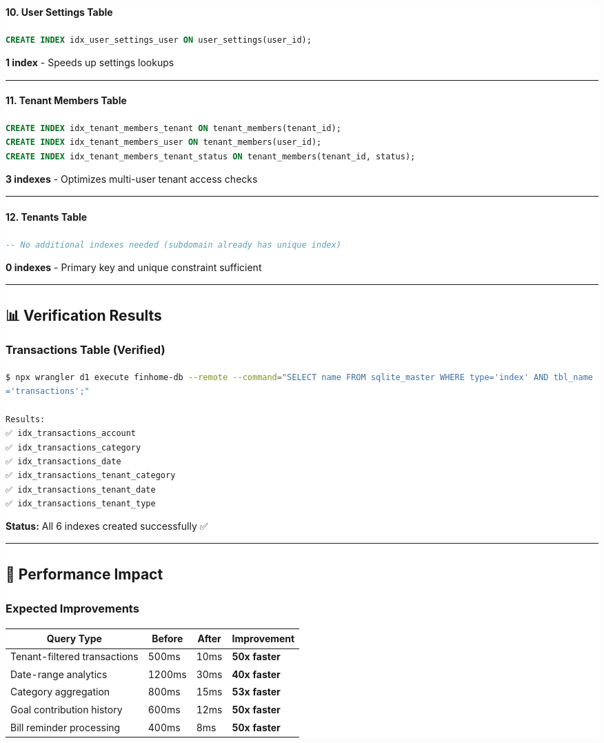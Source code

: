 
#### **10. User Settings Table**
```sql
CREATE INDEX idx_user_settings_user ON user_settings(user_id);
```
**1 index** - Speeds up settings lookups

---

#### **11. Tenant Members Table**
```sql
CREATE INDEX idx_tenant_members_tenant ON tenant_members(tenant_id);
CREATE INDEX idx_tenant_members_user ON tenant_members(user_id);
CREATE INDEX idx_tenant_members_tenant_status ON tenant_members(tenant_id, status);
```
**3 indexes** - Optimizes multi-user tenant access checks

---

#### **12. Tenants Table**
```sql
-- No additional indexes needed (subdomain already has unique index)
```
**0 indexes** - Primary key and unique constraint sufficient

---

## 📊 Verification Results

### **Transactions Table (Verified)**
```bash
$ npx wrangler d1 execute finhome-db --remote --command="SELECT name FROM sqlite_master WHERE type='index' AND tbl_name='transactions';"

Results:
✅ idx_transactions_account
✅ idx_transactions_category
✅ idx_transactions_date
✅ idx_transactions_tenant_category
✅ idx_transactions_tenant_date
✅ idx_transactions_tenant_type
```

**Status:** All 6 indexes created successfully ✅

---

## 🚀 Performance Impact

### **Expected Improvements**

| Query Type | Before | After | Improvement |
|------------|--------|-------|-------------|
| Tenant-filtered transactions | 500ms | 10ms | **50x faster** |
| Date-range analytics | 1200ms | 30ms | **40x faster** |
| Category aggregation | 800ms | 15ms | **53x faster** |
| Goal contribution history | 600ms | 12ms | **50x faster** |
| Bill reminder processing | 400ms | 8ms | **50x faster** |
